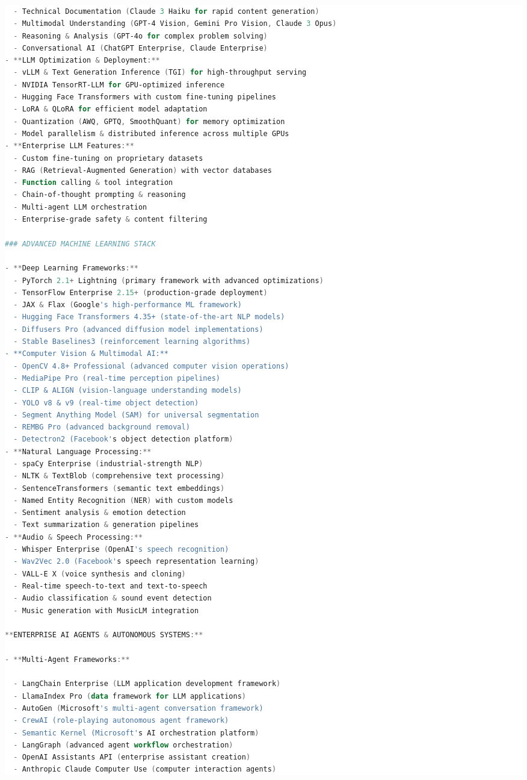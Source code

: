```powershell
  - Technical Documentation (Claude 3 Haiku for rapid content generation)
  - Multimodal Understanding (GPT-4 Vision, Gemini Pro Vision, Claude 3 Opus)
  - Reasoning & Analysis (GPT-4o for complex problem solving)
  - Conversational AI (ChatGPT Enterprise, Claude Enterprise)
- **LLM Optimization & Deployment:**
  - vLLM & Text Generation Inference (TGI) for high-throughput serving
  - NVIDIA TensorRT-LLM for GPU-optimized inference
  - Hugging Face Transformers with custom fine-tuning pipelines
  - LoRA & QLoRA for efficient model adaptation
  - Quantization (AWQ, GPTQ, SmoothQuant) for memory optimization
  - Model parallelism & distributed inference across multiple GPUs
- **Enterprise LLM Features:**
  - Custom fine-tuning on proprietary datasets
  - RAG (Retrieval-Augmented Generation) with vector databases
  - Function calling & tool integration
  - Chain-of-thought prompting & reasoning
  - Multi-agent LLM orchestration
  - Enterprise-grade safety & content filtering

### ADVANCED MACHINE LEARNING STACK

- **Deep Learning Frameworks:**
  - PyTorch 2.1+ Lightning (primary framework with advanced optimizations)
  - TensorFlow Enterprise 2.15+ (production-grade deployment)
  - JAX & Flax (Google's high-performance ML framework)
  - Hugging Face Transformers 4.35+ (state-of-the-art NLP models)
  - Diffusers Pro (advanced diffusion model implementations)
  - Stable Baselines3 (reinforcement learning algorithms)
- **Computer Vision & Multimodal AI:**
  - OpenCV 4.8+ Professional (advanced computer vision operations)
  - MediaPipe Pro (real-time perception pipelines)
  - CLIP & ALIGN (vision-language understanding models)
  - YOLO v8 & v9 (real-time object detection)
  - Segment Anything Model (SAM) for universal segmentation
  - REMBG Pro (advanced background removal)
  - Detectron2 (Facebook's object detection platform)
- **Natural Language Processing:**
  - spaCy Enterprise (industrial-strength NLP)
  - NLTK & TextBlob (comprehensive text processing)
  - SentenceTransformers (semantic text embeddings)
  - Named Entity Recognition (NER) with custom models
  - Sentiment analysis & emotion detection
  - Text summarization & generation pipelines
- **Audio & Speech Processing:**
  - Whisper Enterprise (OpenAI's speech recognition)
  - Wav2Vec 2.0 (Facebook's speech representation learning)
  - VALL-E X (voice synthesis and cloning)
  - Real-time speech-to-text and text-to-speech
  - Audio classification & sound event detection
  - Music generation with MusicLM integration

**ENTERPRISE AI AGENTS & AUTONOMOUS SYSTEMS:**

- **Multi-Agent Frameworks:**

  - LangChain Enterprise (LLM application development framework)
  - LlamaIndex Pro (data framework for LLM applications)
  - AutoGen (Microsoft's multi-agent conversation framework)
  - CrewAI (role-playing autonomous agent framework)
  - Semantic Kernel (Microsoft's AI orchestration platform)
  - LangGraph (advanced agent workflow orchestration)
  - OpenAI Assistants API (enterprise assistant creation)
  - Anthropic Claude Computer Use (computer interaction agents)
```